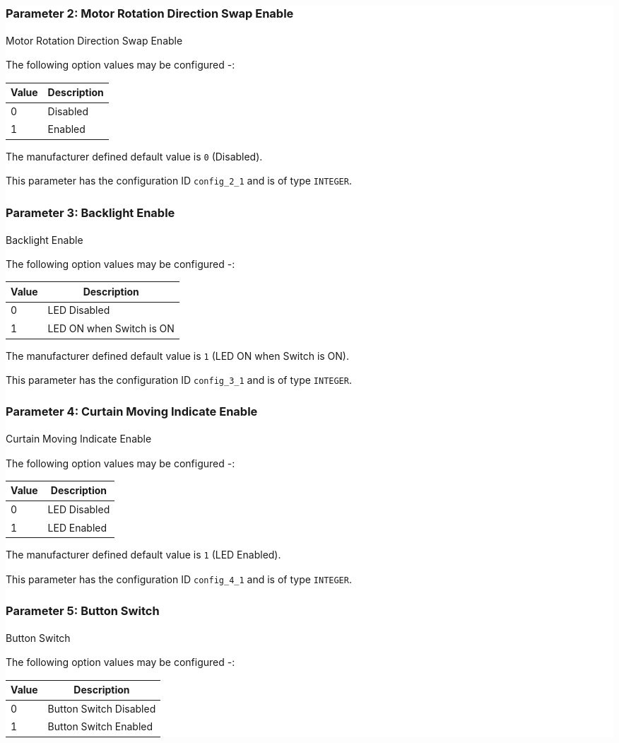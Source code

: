 
### Parameter 2: Motor Rotation Direction Swap Enable

Motor Rotation Direction Swap Enable

The following option values may be configured -:

| Value  | Description |
|--------|-------------|
| 0 | Disabled |
| 1 | Enabled |

The manufacturer defined default value is ```0``` (Disabled).

This parameter has the configuration ID ```config_2_1``` and is of type ```INTEGER```.


### Parameter 3: Backlight Enable

Backlight Enable

The following option values may be configured -:

| Value  | Description |
|--------|-------------|
| 0 | LED Disabled |
| 1 | LED ON when Switch is ON |

The manufacturer defined default value is ```1``` (LED ON when Switch is ON).

This parameter has the configuration ID ```config_3_1``` and is of type ```INTEGER```.


### Parameter 4: Curtain Moving Indicate Enable

Curtain Moving Indicate Enable

The following option values may be configured -:

| Value  | Description |
|--------|-------------|
| 0 | LED Disabled |
| 1 | LED Enabled |

The manufacturer defined default value is ```1``` (LED Enabled).

This parameter has the configuration ID ```config_4_1``` and is of type ```INTEGER```.


### Parameter 5: Button Switch

Button Switch

The following option values may be configured -:

| Value  | Description |
|--------|-------------|
| 0 | Button Switch Disabled |
| 1 | Button Switch Enabled |
